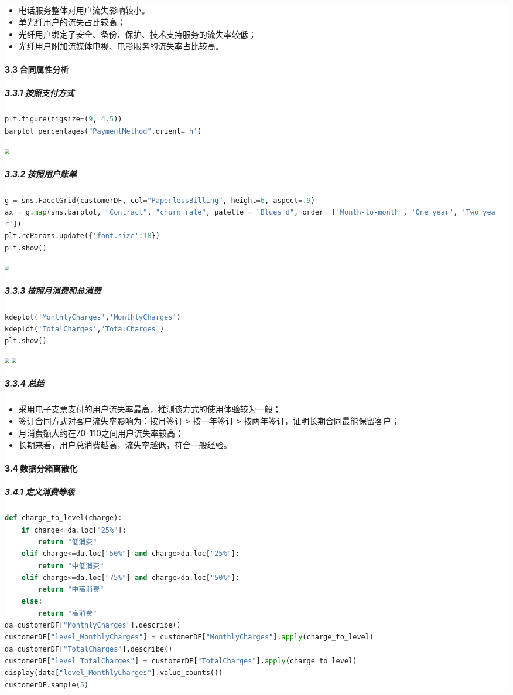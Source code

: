 - 电话服务整体对用户流失影响较小。
- 单光纤用户的流失占比较高；
- 光纤用户绑定了安全、备份、保护、技术支持服务的流失率较低；
- 光纤用户附加流媒体电视、电影服务的流失率占比较高。

#### 3.3 合同属性分析

##### 3.3.1 按照支付方式

```python
plt.figure(figsize=(9, 4.5))
barplot_percentages("PaymentMethod",orient='h')
```

<img src="https://tva1.sinaimg.cn/large/008eGmZEly1gn15gbsx86j315m0qwtdf.jpg" style="zoom:50%;" />

##### 3.3.2 按照用户账单

```python
g = sns.FacetGrid(customerDF, col="PaperlessBilling", height=6, aspect=.9)
ax = g.map(sns.barplot, "Contract", "churn_rate", palette = "Blues_d", order= ['Month-to-month', 'One year', 'Two year'])
plt.rcParams.update({'font.size':18})
plt.show()
```

<img src="https://tva1.sinaimg.cn/large/008eGmZEly1gn15i9pgjvj31ai0me762.jpg" style="zoom:50%;" />

##### 3.3.3 按照月消费和总消费

```python
kdeplot('MonthlyCharges','MonthlyCharges')
kdeplot('TotalCharges','TotalCharges')
plt.show()
```

<img src="https://tva1.sinaimg.cn/large/008eGmZEly1gn15njel3oj30yk0fujus.jpg" style="zoom:50%;" />

<img src="https://tva1.sinaimg.cn/large/008eGmZEly1gn15rt1fi0j30vw0getbj.jpg" style="zoom:50%;" />

##### 3.3.4 总结

- 采用电子支票支付的用户流失率最高，推测该方式的使用体验较为一般；
- 签订合同方式对客户流失率影响为：按月签订 > 按一年签订 > 按两年签订，证明长期合同最能保留客户；
- 月消费额大约在70-110之间用户流失率较高；
- 长期来看，用户总消费越高，流失率越低，符合一般经验。

#### 3.4 数据分箱离散化

##### 3.4.1 定义消费等级

```python
def charge_to_level(charge):
    if charge<=da.loc["25%"]:
        return "低消费"
    elif charge<=da.loc["50%"] and charge>da.loc["25%"]:
        return "中低消费"
    elif charge<=da.loc["75%"] and charge>da.loc["50%"]:
        return "中高消费"
    else:
        return "高消费"
da=customerDF["MonthlyCharges"].describe()
customerDF["level_MonthlyCharges"] = customerDF["MonthlyCharges"].apply(charge_to_level)
da=customerDF["TotalCharges"].describe()
customerDF["level_TotalCharges"] = customerDF["TotalCharges"].apply(charge_to_level)
display(data["level_MonthlyCharges"].value_counts())
customerDF.sample(5)
```